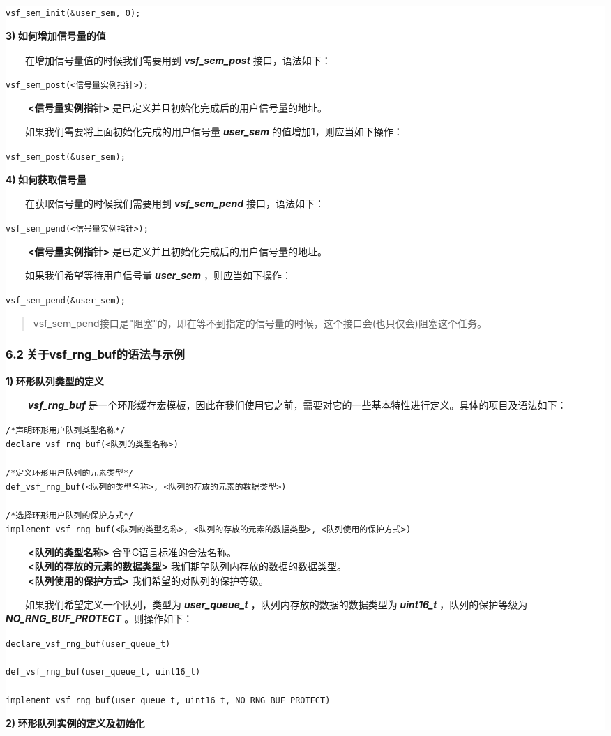     vsf_sem_init(&user_sem, 0);

**3) 如何增加信号量的值**  

&emsp;&emsp;在增加信号量值的时候我们需要用到 ***vsf\_sem\_post*** 接口，语法如下：  

    vsf_sem_post(<信号量实例指针>);

&emsp;&emsp; **<信号量实例指针>** 是已定义并且初始化完成后的用户信号量的地址。  

&emsp;&emsp;如果我们需要将上面初始化完成的用户信号量 ***user\_sem*** 的值增加1，则应当如下操作：  

    vsf_sem_post(&user_sem);

**4) 如何获取信号量**  

&emsp;&emsp;在获取信号量的时候我们需要用到 ***vsf\_sem\_pend*** 接口，语法如下：  

    vsf_sem_pend(<信号量实例指针>);

&emsp;&emsp; **<信号量实例指针>** 是已定义并且初始化完成后的用户信号量的地址。  

&emsp;&emsp;如果我们希望等待用户信号量 ***user\_sem*** ，则应当如下操作：  

    vsf_sem_pend(&user_sem);

>vsf\_sem\_pend接口是"阻塞"的，即在等不到指定的信号量的时候，这个接口会(也只仅会)阻塞这个任务。  

###  6.2 关于vsf\_rng\_buf的语法与示例  

**1) 环形队列类型的定义**  

&emsp;&emsp; ***vsf\_rng\_buf*** 是一个环形缓存宏模板，因此在我们使用它之前，需要对它的一些基本特性进行定义。具体的项目及语法如下：  

```
/*声明环形用户队列类型名称*/
declare_vsf_rng_buf(<队列的类型名称>)

/*定义环形用户队列的元素类型*/
def_vsf_rng_buf(<队列的类型名称>, <队列的存放的元素的数据类型>)

/*选择环形用户队列的保护方式*/
implement_vsf_rng_buf(<队列的类型名称>, <队列的存放的元素的数据类型>, <队列使用的保护方式>)
```

&emsp;&emsp; **<队列的类型名称>** 合乎C语言标准的合法名称。  
&emsp;&emsp; **<队列的存放的元素的数据类型>** 我们期望队列内存放的数据的数据类型。  
&emsp;&emsp; **<队列使用的保护方式>** 我们希望的对队列的保护等级。  

&emsp;&emsp;如果我们希望定义一个队列，类型为 ***user\_queue\_t*** ，队列内存放的数据的数据类型为 ***uint16\_t*** ，队列的保护等级为 ***NO\_RNG\_BUF\_PROTECT*** 。则操作如下：  
```
declare_vsf_rng_buf(user_queue_t)

def_vsf_rng_buf(user_queue_t, uint16_t)

implement_vsf_rng_buf(user_queue_t, uint16_t, NO_RNG_BUF_PROTECT)
```

**2) 环形队列实例的定义及初始化**    
